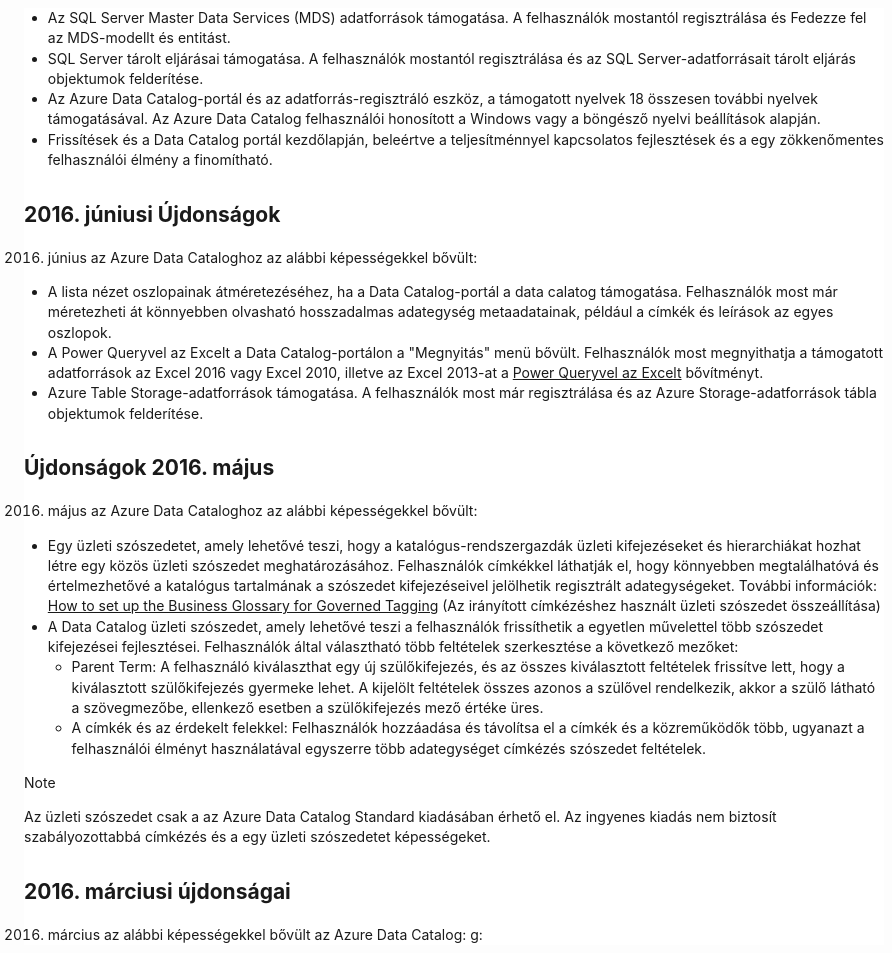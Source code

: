 * Az SQL Server Master Data Services (MDS) adatforrások támogatása. A felhasználók mostantól regisztrálása és Fedezze fel az MDS-modellt és entitást.
* SQL Server tárolt eljárásai támogatása. A felhasználók mostantól regisztrálása és az SQL Server-adatforrásait tárolt eljárás objektumok felderítése.
* Az Azure Data Catalog-portál és az adatforrás-regisztráló eszköz, a támogatott nyelvek 18 összesen további nyelvek támogatásával. Az Azure Data Catalog felhasználói honosított a Windows vagy a böngésző nyelvi beállítások alapján.
* Frissítések és a Data Catalog portál kezdőlapján, beleértve a teljesítménnyel kapcsolatos fejlesztések és a egy zökkenőmentes felhasználói élmény a finomítható.

## <a name="whats-new-for-june-2016"></a>2016. júniusi Újdonságok
2016. június az Azure Data Cataloghoz az alábbi képességekkel bővült:

* A lista nézet oszlopainak átméretezéséhez, ha a Data Catalog-portál a data calatog támogatása. Felhasználók most már méretezheti át könnyebben olvasható hosszadalmas adategység metaadatainak, például a címkék és leírások az egyes oszlopok.
* A Power Queryvel az Excelt a Data Catalog-portálon a "Megnyitás" menü bővült. Felhasználók most megnyithatja a támogatott adatforrások az Excel 2016 vagy Excel 2010, illetve az Excel 2013-at a [Power Queryvel az Excelt](https://support.office.com/article/Introduction-to-Microsoft-Power-Query-for-Excel-6E92E2F4-2079-4E1F-BAD5-89F6269CD605) bővítményt.
* Azure Table Storage-adatforrások támogatása. A felhasználók most már regisztrálása és az Azure Storage-adatforrások tábla objektumok felderítése.

## <a name="whats-new-for-may-2016"></a>Újdonságok 2016. május
2016. május az Azure Data Cataloghoz az alábbi képességekkel bővült:

* Egy üzleti szószedetet, amely lehetővé teszi, hogy a katalógus-rendszergazdák üzleti kifejezéseket és hierarchiákat hozhat létre egy közös üzleti szószedet meghatározásához. Felhasználók címkékkel láthatják el, hogy könnyebben megtalálhatóvá és értelmezhetővé a katalógus tartalmának a szószedet kifejezéseivel jelölhetik regisztrált adategységeket. További információk: [How to set up the Business Glossary for Governed Tagging](data-catalog-how-to-business-glossary.md) (Az irányított címkézéshez használt üzleti szószedet összeállítása)  
* A Data Catalog üzleti szószedet, amely lehetővé teszi a felhasználók frissíthetik a egyetlen művelettel több szószedet kifejezései fejlesztései. Felhasználók által választható több feltételek szerkesztése a következő mezőket:
  * Parent Term: A felhasználó kiválaszthat egy új szülőkifejezés, és az összes kiválasztott feltételek frissítve lett, hogy a kiválasztott szülőkifejezés gyermeke lehet. A kijelölt feltételek összes azonos a szülővel rendelkezik, akkor a szülő látható a szövegmezőbe, ellenkező esetben a szülőkifejezés mező értéke üres.   
  * A címkék és az érdekelt felekkel: Felhasználók hozzáadása és távolítsa el a címkék és a közreműködők több, ugyanazt a felhasználói élményt használatával egyszerre több adategységet címkézés szószedet feltételek.

> [!NOTE]
> Az üzleti szószedet csak a az Azure Data Catalog Standard kiadásában érhető el. Az ingyenes kiadás nem biztosít szabályozottabbá címkézés és a egy üzleti szószedetet képességeket.

## <a name="whats-new-for-march-2016"></a>2016. márciusi újdonságai
2016. március az alábbi képességekkel bővült az Azure Data Catalog: g:

